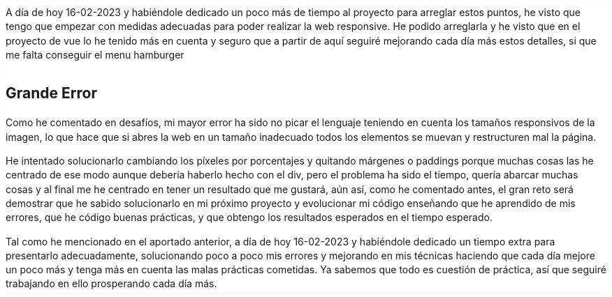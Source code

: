 A día de hoy 16-02-2023 y habiéndole dedicado un poco más de tiempo al proyecto para arreglar estos puntos, he visto que tengo que empezar con medidas adecuadas para poder realizar la web responsive. He podido arreglarla y he visto que en el proyecto de vue lo he tenido más en cuenta y seguro que a partir de aquí seguiré mejorando cada día más estos detalles, si que me falta conseguir el menu hamburger

## Grande Error



Como he comentado en desafíos, mi mayor error ha sido no picar el lenguaje teniendo en cuenta los tamaños responsivos de la imagen, lo que hace que si abres la web en un tamaño inadecuado todos los elementos se muevan y restructuren mal la página.

He intentado solucionarlo cambiando los píxeles por porcentajes y quitando márgenes o paddings porque muchas cosas las he centrado de ese modo aunque debería haberlo hecho con el div, pero el problema ha sido el tiempo, quería abarcar muchas cosas y al final me he centrado en tener un resultado que me gustará, aún así, como he comentado antes, el gran reto será demostrar que he sabido solucionarlo en mi próximo proyecto y evolucionar mi código enseñando que he aprendido de mis errores, que he código buenas prácticas, y que obtengo los resultados esperados en el tiempo esperado.

Tal como he mencionado en el aportado anterior, a día de hoy 16-02-2023 y habiéndole dedicado un tiempo extra para presentarlo adecuadamente, solucionando poco a poco mis errores y mejorando en mis técnicas haciendo que cada día mejore un poco más y tenga más en cuenta las malas prácticas cometidas. Ya sabemos que todo es cuestión de práctica, así que seguiré trabajando en ello prosperando cada día más.
